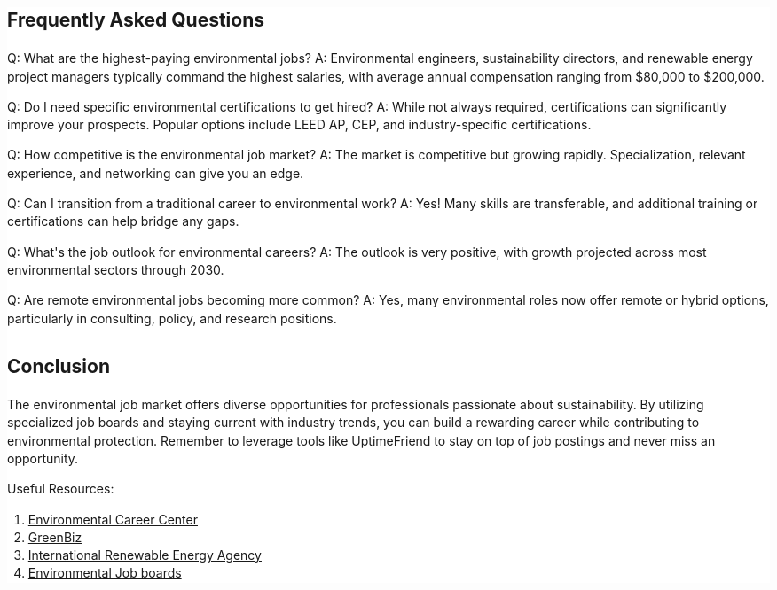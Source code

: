 ## Frequently Asked Questions

Q: What are the highest-paying environmental jobs?
A: Environmental engineers, sustainability directors, and renewable energy project managers typically command the highest salaries, with average annual compensation ranging from $80,000 to $200,000.

Q: Do I need specific environmental certifications to get hired?
A: While not always required, certifications can significantly improve your prospects. Popular options include LEED AP, CEP, and industry-specific certifications.

Q: How competitive is the environmental job market?
A: The market is competitive but growing rapidly. Specialization, relevant experience, and networking can give you an edge.

Q: Can I transition from a traditional career to environmental work?
A: Yes! Many skills are transferable, and additional training or certifications can help bridge any gaps.

Q: What's the job outlook for environmental careers?
A: The outlook is very positive, with growth projected across most environmental sectors through 2030.

Q: Are remote environmental jobs becoming more common?
A: Yes, many environmental roles now offer remote or hybrid options, particularly in consulting, policy, and research positions.

## Conclusion

The environmental job market offers diverse opportunities for professionals passionate about sustainability. By utilizing specialized job boards and staying current with industry trends, you can build a rewarding career while contributing to environmental protection. Remember to leverage tools like UptimeFriend to stay on top of job postings and never miss an opportunity.

Useful Resources:
1. [Environmental Career Center](https://environmentalcareer.com)
2. [GreenBiz](https://www.greenbiz.com)
3. [International Renewable Energy Agency](https://www.irena.org)
4. [Environmental Job boards](https://environmentaljobboards.com/)